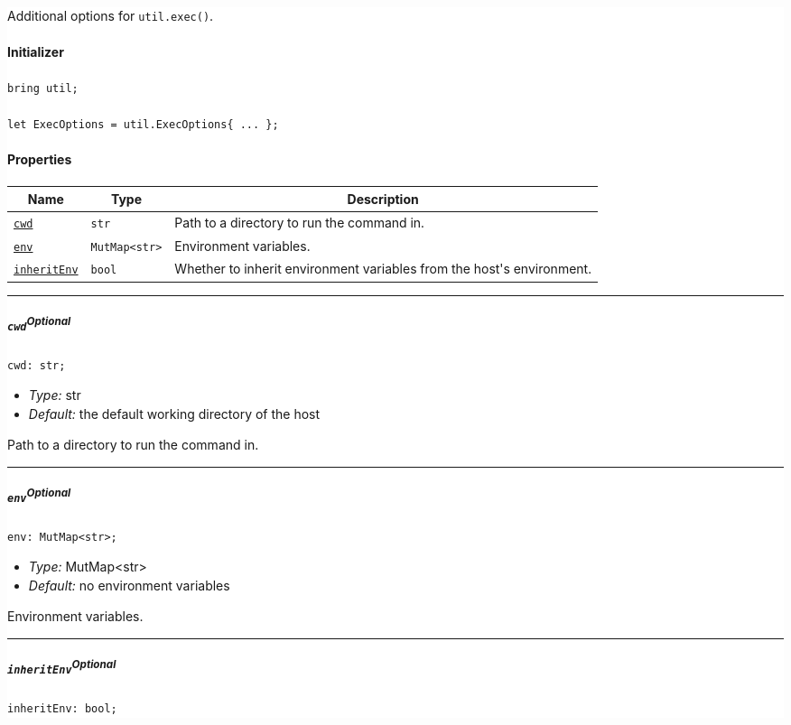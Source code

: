 Additional options for `util.exec()`.

#### Initializer <a name="Initializer" id="@winglang/sdk.util.ExecOptions.Initializer"></a>

```wing
bring util;

let ExecOptions = util.ExecOptions{ ... };
```

#### Properties <a name="Properties" id="Properties"></a>

| **Name** | **Type** | **Description** |
| --- | --- | --- |
| <code><a href="#@winglang/sdk.util.ExecOptions.property.cwd">cwd</a></code> | <code>str</code> | Path to a directory to run the command in. |
| <code><a href="#@winglang/sdk.util.ExecOptions.property.env">env</a></code> | <code>MutMap&lt;str&gt;</code> | Environment variables. |
| <code><a href="#@winglang/sdk.util.ExecOptions.property.inheritEnv">inheritEnv</a></code> | <code>bool</code> | Whether to inherit environment variables from the host's environment. |

---

##### `cwd`<sup>Optional</sup> <a name="cwd" id="@winglang/sdk.util.ExecOptions.property.cwd"></a>

```wing
cwd: str;
```

- *Type:* str
- *Default:* the default working directory of the host

Path to a directory to run the command in.

---

##### `env`<sup>Optional</sup> <a name="env" id="@winglang/sdk.util.ExecOptions.property.env"></a>

```wing
env: MutMap<str>;
```

- *Type:* MutMap&lt;str&gt;
- *Default:* no environment variables

Environment variables.

---

##### `inheritEnv`<sup>Optional</sup> <a name="inheritEnv" id="@winglang/sdk.util.ExecOptions.property.inheritEnv"></a>

```wing
inheritEnv: bool;
```

